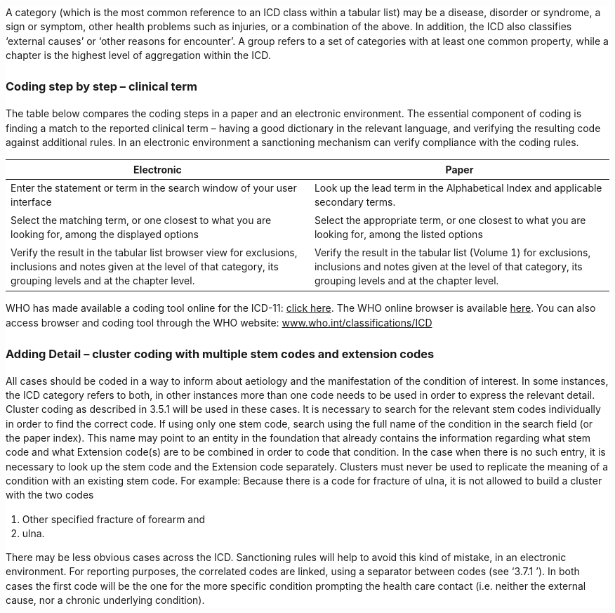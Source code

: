 A category (which is the most common reference to an ICD class within a tabular list) may be a disease, disorder or syndrome, a sign or symptom, other health problems such as injuries, or a combination of the above. In addition, the ICD also classifies ‘external causes’ or ‘other reasons for encounter’. A group refers to a set of categories with at least one common property, while a chapter is the highest level of aggregation within the ICD.

### Coding step by step – clinical term ###
The table below compares the coding steps in a paper and an electronic environment. The essential component of coding is finding a match to the reported clinical term – having a good dictionary in the relevant language, and verifying the resulting code against additional rules. In an electronic environment a sanctioning mechanism can verify compliance with the coding rules.

| **Electronic** | **Paper** | 
|-------|------| 
| Enter the statement or term in the search window of your user interface | Look up the lead term in the Alphabetical Index and applicable secondary terms. | 
| Select the matching term, or one closest to what you are looking for, among the displayed options | Select the appropriate term, or one closest to what you are looking for, among the listed options | 
| Verify the result in the tabular list browser view for exclusions, inclusions and notes given at the level of that category, its grouping levels and at the chapter level. | Verify the result in the tabular list (Volume 1) for exclusions, inclusions and notes given at the level of that category, its grouping levels and at the chapter level. |

WHO has made available a coding tool online for the ICD-11: [click here](http://icd11ct.cloudapp.net/ct#/).
The WHO online browser is available [here](http://apps.who.int/classifications/icd11/browse/l-m/en).
You can also access browser and coding tool through the WHO website: www.who.int/classifications/ICD

### Adding Detail – cluster coding with multiple stem codes and extension codes ###
All cases should be coded in a way to inform about aetiology and the manifestation of the condition of interest. In some instances, the ICD category refers to both, in other instances more than one code needs to be used in order to express the relevant detail. 
Cluster coding as described in 3.5.1 will be used in these cases. It is necessary to search for the relevant stem codes individually in order to find the correct code.
If using only one stem code, search using the full name of the condition in the search field (or the paper index). This name may point to an entity in the foundation that already contains the information regarding what stem code and what Extension code(s) are to be combined in order to code that condition. In the case when there is no such entry, it is necessary to look up the stem code and the Extension code separately.
Clusters must never be used to replicate the meaning of a condition with an existing stem code.
For example: Because there is a code for fracture of ulna, it is not allowed to build a cluster with the two codes 

1. Other specified fracture of forearm and 
2. ulna. 

There may be less obvious cases across the ICD. Sanctioning rules will help to avoid this kind of mistake, in an electronic environment.
For reporting purposes, the correlated codes are linked, using a separator between codes (see ‘3.7.1 ’).
In both cases the first code will be the one for the more specific condition prompting the health care contact (i.e. neither the external cause, nor a chronic underlying condition).
